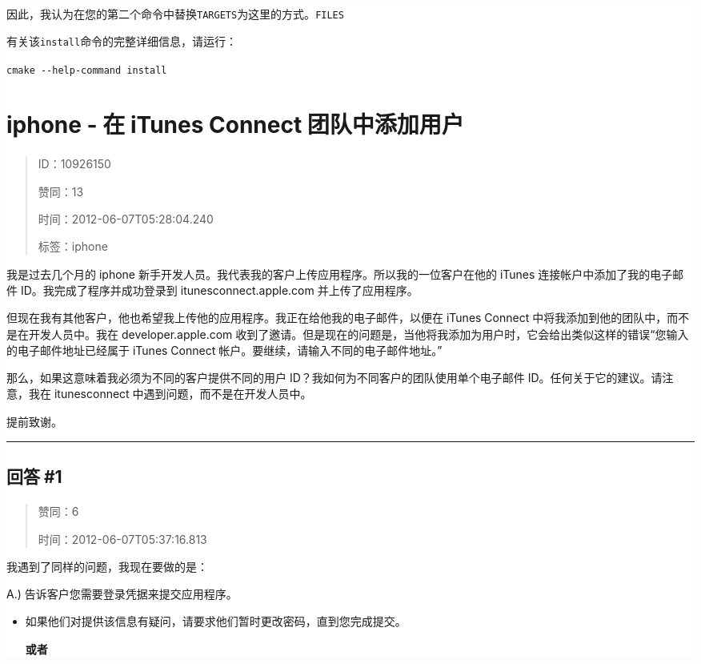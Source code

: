 因此，我认为在您的第二个命令中替换`TARGETS`为这里的方式。`FILES`

有关该`install`命令的完整详细信息，请运行：

```
cmake --help-command install 
```

# iphone - 在 iTunes Connect 团队中添加用户

> ID：10926150
> 
> 赞同：13
> 
> 时间：2012-06-07T05:28:04.240
> 
> 标签：iphone

我是过去几个月的 iphone 新手开发人员。我代表我的客户上传应用程序。所以我的一位客户在他的 iTunes 连接帐户中添加了我的电子邮件 ID。我完成了程序并成功登录到 itunesconnect.apple.com 并上传了应用程序。

但现在我有其他客户，他也希望我上传他的应用程序。我正在给他我的电子邮件，以便在 iTunes Connect 中将我添加到他的团队中，而不是在开发人员中。我在 developer.apple.com 收到了邀请。但是现在的问题是，当他将我添加为用户时，它会给出类似这样的错误“您输入的电子邮件地址已经属于 iTunes Connect 帐户。要继续，请输入不同的电子邮件地址。”

那么，如果这意味着我必须为不同的客户提供不同的用户 ID？我如何为不同客户的团队使用单个电子邮件 ID。任何关于它的建议。请注意，我在 itunesconnect 中遇到问题，而不是在开发人员中。

提前致谢。

* * *

## 回答 #1

> 赞同：6
> 
> 时间：2012-06-07T05:37:16.813

我遇到了同样的问题，我现在要做的是：

A.) 告诉客户您需要登录凭据来提交应用程序。

*   如果他们对提供该信息有疑问，请要求他们暂时更改密码，直到您完成提交。

    **或者**

